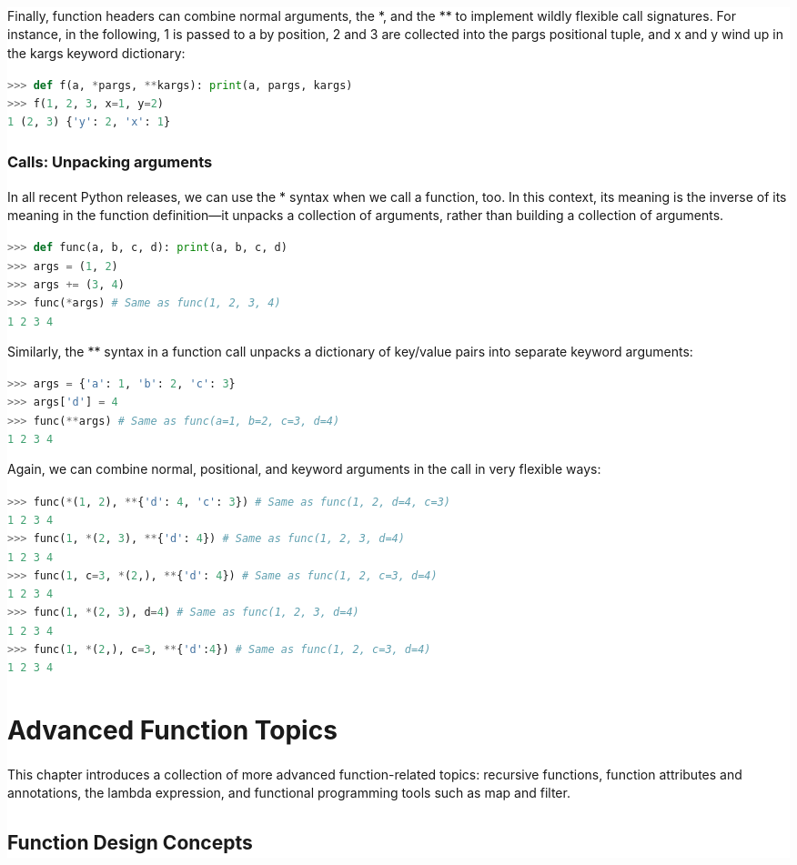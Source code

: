 Finally, function headers can combine normal arguments, the *, and the ** to implement wildly flexible call signatures. For instance, in the following, 1 is passed to a by position, 2 and 3 are collected into the pargs positional tuple, and x and y wind up in the kargs keyword dictionary:  

```python
>>> def f(a, *pargs, **kargs): print(a, pargs, kargs)
>>> f(1, 2, 3, x=1, y=2)
1 (2, 3) {'y': 2, 'x': 1}
```

### Calls: Unpacking arguments

In all recent Python releases, we can use the * syntax when we call a function, too. In this context, its meaning is the inverse of its meaning in the function definition—it unpacks a collection of arguments, rather than building a collection of arguments.   

```python
>>> def func(a, b, c, d): print(a, b, c, d)
>>> args = (1, 2)
>>> args += (3, 4)
>>> func(*args) # Same as func(1, 2, 3, 4)
1 2 3 4  
```

Similarly, the ** syntax in a function call unpacks a dictionary of key/value pairs into separate keyword arguments:

```python
>>> args = {'a': 1, 'b': 2, 'c': 3}
>>> args['d'] = 4 
>>> func(**args) # Same as func(a=1, b=2, c=3, d=4)
1 2 3 4
```

Again, we can combine normal, positional, and keyword arguments in the call in very flexible ways:
```python
>>> func(*(1, 2), **{'d': 4, 'c': 3}) # Same as func(1, 2, d=4, c=3)
1 2 3 4
>>> func(1, *(2, 3), **{'d': 4}) # Same as func(1, 2, 3, d=4)
1 2 3 4
>>> func(1, c=3, *(2,), **{'d': 4}) # Same as func(1, 2, c=3, d=4)
1 2 3 4
>>> func(1, *(2, 3), d=4) # Same as func(1, 2, 3, d=4)
1 2 3 4
>>> func(1, *(2,), c=3, **{'d':4}) # Same as func(1, 2, c=3, d=4)
1 2 3 4
```

# Advanced Function Topics  

This chapter introduces a collection of more advanced function-related topics: recursive functions, function attributes and annotations, the lambda expression, and functional programming tools such as map and filter.   

## Function Design Concepts  
